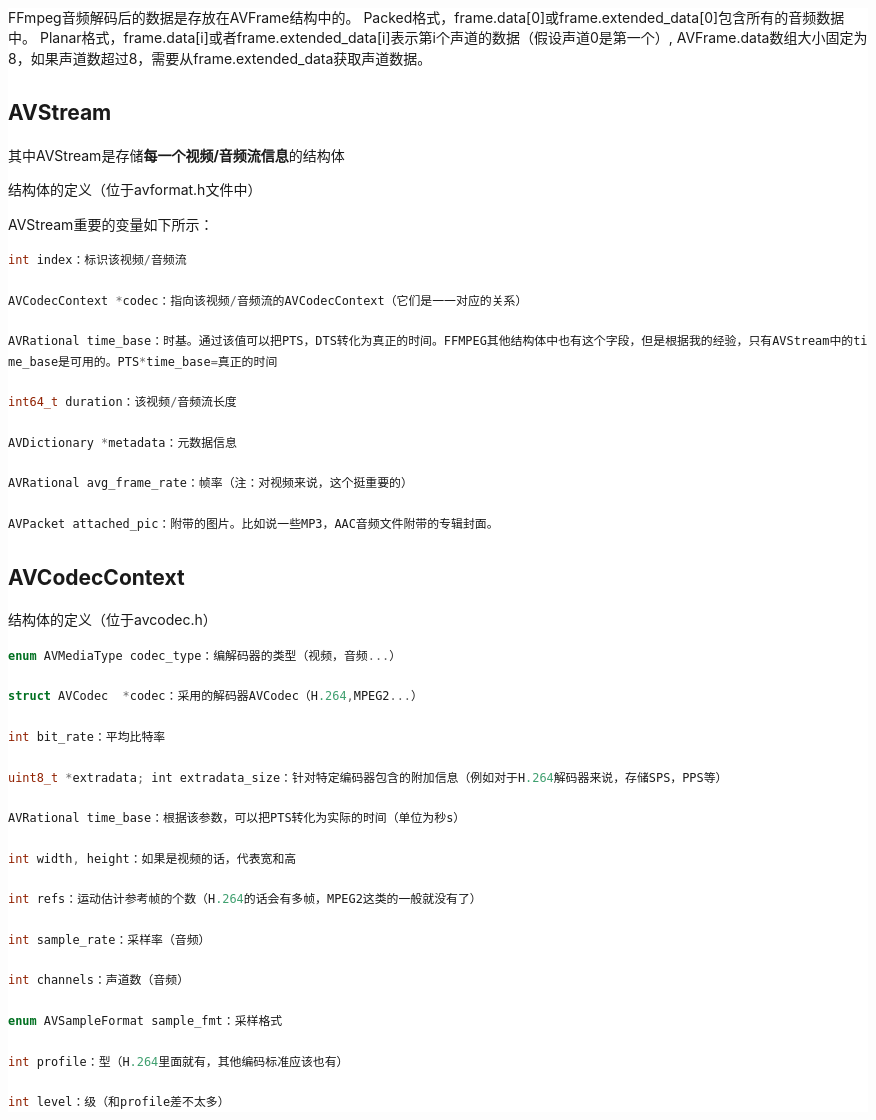  FFmpeg音频解码后的数据是存放在AVFrame结构中的。 Packed格式，frame.data[0]或frame.extended_data[0]包含所有的音频数据中。 Planar格式，frame.data[i]或者frame.extended_data[i]表示第i个声道的数据（假设声道0是第一个）, AVFrame.data数组大小固定为8，如果声道数超过8，需要从frame.extended_data获取声道数据。 

## AVStream

 其中AVStream是存储**每一个视频/音频流信息**的结构体 

 结构体的定义（位于avformat.h文件中）

 AVStream重要的变量如下所示： 

```c
int index：标识该视频/音频流

AVCodecContext *codec：指向该视频/音频流的AVCodecContext（它们是一一对应的关系）

AVRational time_base：时基。通过该值可以把PTS，DTS转化为真正的时间。FFMPEG其他结构体中也有这个字段，但是根据我的经验，只有AVStream中的time_base是可用的。PTS*time_base=真正的时间

int64_t duration：该视频/音频流长度

AVDictionary *metadata：元数据信息

AVRational avg_frame_rate：帧率（注：对视频来说，这个挺重要的）

AVPacket attached_pic：附带的图片。比如说一些MP3，AAC音频文件附带的专辑封面。
```

## AVCodecContext

 结构体的定义（位于avcodec.h） 

```c
enum AVMediaType codec_type：编解码器的类型（视频，音频...）

struct AVCodec  *codec：采用的解码器AVCodec（H.264,MPEG2...）

int bit_rate：平均比特率

uint8_t *extradata; int extradata_size：针对特定编码器包含的附加信息（例如对于H.264解码器来说，存储SPS，PPS等）

AVRational time_base：根据该参数，可以把PTS转化为实际的时间（单位为秒s）

int width, height：如果是视频的话，代表宽和高

int refs：运动估计参考帧的个数（H.264的话会有多帧，MPEG2这类的一般就没有了）

int sample_rate：采样率（音频）

int channels：声道数（音频）

enum AVSampleFormat sample_fmt：采样格式

int profile：型（H.264里面就有，其他编码标准应该也有）

int level：级（和profile差不太多）
```
